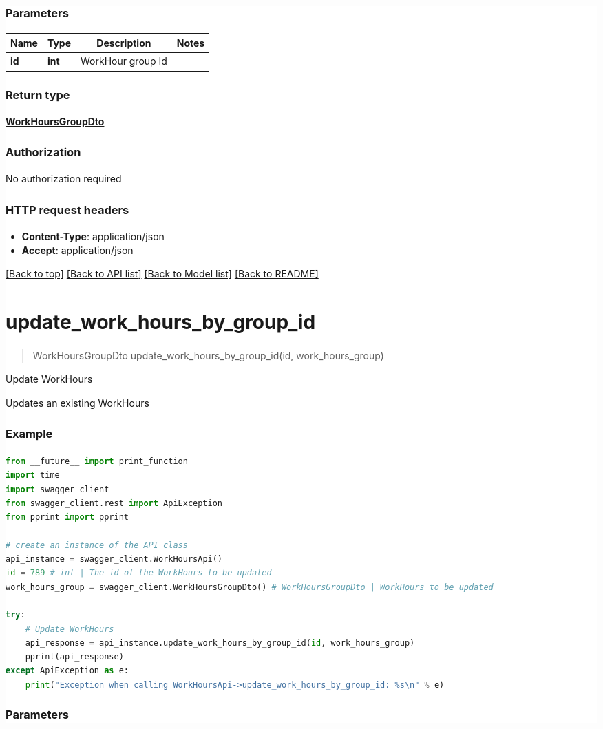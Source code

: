 ### Parameters

Name | Type | Description  | Notes
------------- | ------------- | ------------- | -------------
 **id** | **int**| WorkHour group Id | 

### Return type

[**WorkHoursGroupDto**](WorkHoursGroupDto.md)

### Authorization

No authorization required

### HTTP request headers

 - **Content-Type**: application/json
 - **Accept**: application/json

[[Back to top]](#) [[Back to API list]](../README.md#documentation-for-api-endpoints) [[Back to Model list]](../README.md#documentation-for-models) [[Back to README]](../README.md)

# **update_work_hours_by_group_id**
> WorkHoursGroupDto update_work_hours_by_group_id(id, work_hours_group)

Update WorkHours

Updates an existing WorkHours

### Example
```python
from __future__ import print_function
import time
import swagger_client
from swagger_client.rest import ApiException
from pprint import pprint

# create an instance of the API class
api_instance = swagger_client.WorkHoursApi()
id = 789 # int | The id of the WorkHours to be updated
work_hours_group = swagger_client.WorkHoursGroupDto() # WorkHoursGroupDto | WorkHours to be updated

try:
    # Update WorkHours
    api_response = api_instance.update_work_hours_by_group_id(id, work_hours_group)
    pprint(api_response)
except ApiException as e:
    print("Exception when calling WorkHoursApi->update_work_hours_by_group_id: %s\n" % e)
```

### Parameters
